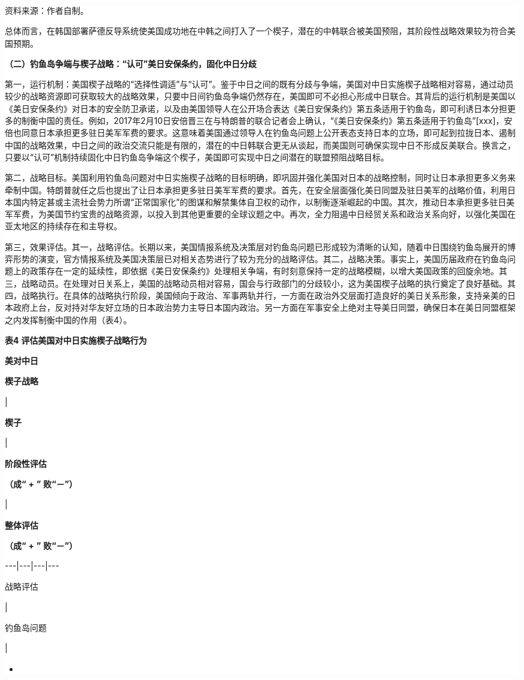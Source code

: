 资料来源：作者自制。

总体而言，在韩国部署萨德反导系统使美国成功地在中韩之间打入了一个楔子，潜在的中韩联合被美国预阻，其阶段性战略效果较为符合美国预期。

  

 **（二）钓鱼岛争端与楔子战略：“认可”美日安保条约，固化中日分歧**

第一，运行机制：美国楔子战略的“选择性调适”与“认可”。鉴于中日之间的既有分歧与争端，美国对中日实施楔子战略相对容易，通过动员较少的战略资源即可获取较大的战略效果，只要中日间钓鱼岛争端仍然存在，美国即可不必担心形成中日联合。其背后的运行机制是美国以《美日安保条约》对日本的安全防卫承诺，以及由美国领导人在公开场合表达《美日安保条约》第五条适用于钓鱼岛，即可利诱日本分担更多的制衡中国的责任。例如，2017年2月10日安倍晋三在与特朗普的联合记者会上确认，“《美日安保条约》第五条适用于钓鱼岛”[xxx]，安倍也同意日本承担更多驻日美军军费的要求。这意味着美国通过领导人在钓鱼岛问题上公开表态支持日本的立场，即可起到拉拢日本、遏制中国的战略效果，中日之间的政治交流只能是有限的，潜在的中日韩联合更无从谈起，而美国则可确保实现中日不形成反美联合。换言之，只要以“认可”机制持续固化中日钓鱼岛争端这个楔子，美国即可实现中日之间潜在的联盟预阻战略目标。

第二，战略目标。美国利用钓鱼岛问题对中日实施楔子战略的目标明确，即巩固并强化美国对日本的战略控制，同时让日本承担更多义务来牵制中国。特朗普就任之后也提出了让日本承担更多驻日美军军费的要求。首先，在安全层面强化美日同盟及驻日美军的战略价值，利用日本国内特定甚或主流社会势力所谓“正常国家化”的图谋和解禁集体自卫权的动作，以制衡逐渐崛起的中国。其次，推动日本承担更多驻日美军军费，为美国节约宝贵的战略资源，以投入到其他更重要的全球议题之中。再次，全力阻遏中日经贸关系和政治关系向好，以强化美国在亚太地区的持续存在和主导权。

第三，效果评估。其一，战略评估。长期以来，美国情报系统及决策层对钓鱼岛问题已形成较为清晰的认知，随着中日围绕钓鱼岛展开的博弈形势的演变，官方情报系统及美国决策层已对相关态势进行了较为充分的战略评估。其二，战略决策。事实上，美国历届政府在钓鱼岛问题上的政策存在一定的延续性，即依据《美日安保条约》处理相关争端，有时刻意保持一定的战略模糊，以增大美国政策的回旋余地。其三，战略动员。在处理对日关系上，美国的战略动员相对容易，国会与行政部门的分歧较小，这为美国楔子战略的执行奠定了良好基础。其四，战略执行。在具体的战略执行阶段，美国倾向于政治、军事两轨并行，一方面在政治外交层面打造良好的美日关系形象，支持亲美的日本政府上台，反对持对华友好立场的日本政治势力主导日本国内政治。另一方面在军事安全上绝对主导美日同盟，确保日本在美日同盟框架之内发挥制衡中国的作用（表4）。

  

 **表4** **评估美国对中日实施楔子战略行为**

  

 **美对中日**

 **楔子战略**

|

 **楔子**

|

 **阶段性评估**

 **（成“** **+** **”** **败“－”）**

|

 **整体评估**

 **（成“** **+** **”** **败“－”）**  
  
---|---|---|---  
  
战略评估

|

钓鱼岛问题

|

+
